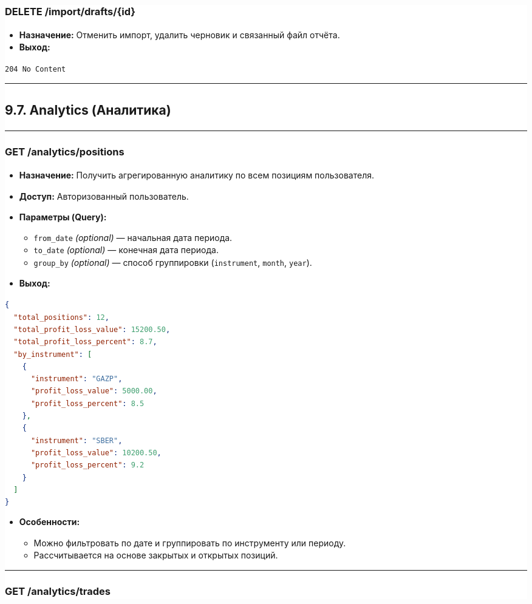 ### **DELETE /import/drafts/{id}**

* **Назначение:** Отменить импорт, удалить черновик и связанный файл отчёта.
* **Выход:**

```
204 No Content
```

---

## **9.7. Analytics (Аналитика)**

---

### **GET /analytics/positions**

* **Назначение:** Получить агрегированную аналитику по всем позициям пользователя.
* **Доступ:** Авторизованный пользователь.
* **Параметры (Query):**

  * `from_date` *(optional)* — начальная дата периода.
  * `to_date` *(optional)* — конечная дата периода.
  * `group_by` *(optional)* — способ группировки (`instrument`, `month`, `year`).
* **Выход:**

```json
{
  "total_positions": 12,
  "total_profit_loss_value": 15200.50,
  "total_profit_loss_percent": 8.7,
  "by_instrument": [
    {
      "instrument": "GAZP",
      "profit_loss_value": 5000.00,
      "profit_loss_percent": 8.5
    },
    {
      "instrument": "SBER",
      "profit_loss_value": 10200.50,
      "profit_loss_percent": 9.2
    }
  ]
}
```

* **Особенности:**

  * Можно фильтровать по дате и группировать по инструменту или периоду.
  * Рассчитывается на основе закрытых и открытых позиций.

---

### **GET /analytics/trades**
